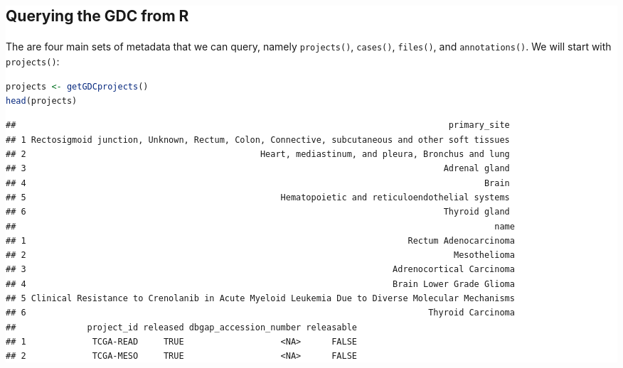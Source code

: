
## Querying the GDC from R

The are four main sets of metadata that we can query, namely
`projects()`, `cases()`, `files()`, and `annotations()`. We will start
with `projects()`:

``` r
projects <- getGDCprojects()
head(projects)
```

    ##                                                                                     primary_site
    ## 1 Rectosigmoid junction, Unknown, Rectum, Colon, Connective, subcutaneous and other soft tissues
    ## 2                                              Heart, mediastinum, and pleura, Bronchus and lung
    ## 3                                                                                  Adrenal gland
    ## 4                                                                                          Brain
    ## 5                                                  Hematopoietic and reticuloendothelial systems
    ## 6                                                                                  Thyroid gland
    ##                                                                                              name
    ## 1                                                                           Rectum Adenocarcinoma
    ## 2                                                                                    Mesothelioma
    ## 3                                                                        Adrenocortical Carcinoma
    ## 4                                                                        Brain Lower Grade Glioma
    ## 5 Clinical Resistance to Crenolanib in Acute Myeloid Leukemia Due to Diverse Molecular Mechanisms
    ## 6                                                                               Thyroid Carcinoma
    ##              project_id released dbgap_accession_number releasable
    ## 1             TCGA-READ     TRUE                   <NA>      FALSE
    ## 2             TCGA-MESO     TRUE                   <NA>      FALSE